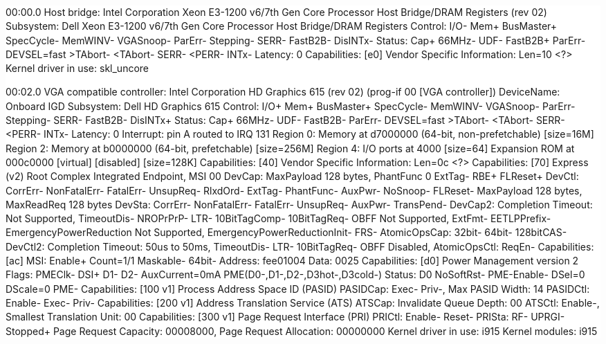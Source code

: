 00:00.0 Host bridge: Intel Corporation Xeon E3-1200 v6/7th Gen Core Processor Host Bridge/DRAM Registers (rev 02)
	Subsystem: Dell Xeon E3-1200 v6/7th Gen Core Processor Host Bridge/DRAM Registers
	Control: I/O- Mem+ BusMaster+ SpecCycle- MemWINV- VGASnoop- ParErr- Stepping- SERR- FastB2B- DisINTx-
	Status: Cap+ 66MHz- UDF- FastB2B+ ParErr- DEVSEL=fast >TAbort- <TAbort- <MAbort- >SERR- <PERR- INTx-
	Latency: 0
	Capabilities: [e0] Vendor Specific Information: Len=10 <?>
	Kernel driver in use: skl_uncore

00:02.0 VGA compatible controller: Intel Corporation HD Graphics 615 (rev 02) (prog-if 00 [VGA controller])
	DeviceName: Onboard IGD
	Subsystem: Dell HD Graphics 615
	Control: I/O+ Mem+ BusMaster+ SpecCycle- MemWINV- VGASnoop- ParErr- Stepping- SERR- FastB2B- DisINTx+
	Status: Cap+ 66MHz- UDF- FastB2B- ParErr- DEVSEL=fast >TAbort- <TAbort- <MAbort- >SERR- <PERR- INTx-
	Latency: 0
	Interrupt: pin A routed to IRQ 131
	Region 0: Memory at d7000000 (64-bit, non-prefetchable) [size=16M]
	Region 2: Memory at b0000000 (64-bit, prefetchable) [size=256M]
	Region 4: I/O ports at 4000 [size=64]
	Expansion ROM at 000c0000 [virtual] [disabled] [size=128K]
	Capabilities: [40] Vendor Specific Information: Len=0c <?>
	Capabilities: [70] Express (v2) Root Complex Integrated Endpoint, MSI 00
		DevCap:	MaxPayload 128 bytes, PhantFunc 0
			ExtTag- RBE+ FLReset+
		DevCtl:	CorrErr- NonFatalErr- FatalErr- UnsupReq-
			RlxdOrd- ExtTag- PhantFunc- AuxPwr- NoSnoop- FLReset-
			MaxPayload 128 bytes, MaxReadReq 128 bytes
		DevSta:	CorrErr- NonFatalErr- FatalErr- UnsupReq- AuxPwr- TransPend-
		DevCap2: Completion Timeout: Not Supported, TimeoutDis- NROPrPrP- LTR-
			 10BitTagComp- 10BitTagReq- OBFF Not Supported, ExtFmt- EETLPPrefix-
			 EmergencyPowerReduction Not Supported, EmergencyPowerReductionInit-
			 FRS-
			 AtomicOpsCap: 32bit- 64bit- 128bitCAS-
		DevCtl2: Completion Timeout: 50us to 50ms, TimeoutDis- LTR- 10BitTagReq- OBFF Disabled,
			 AtomicOpsCtl: ReqEn-
	Capabilities: [ac] MSI: Enable+ Count=1/1 Maskable- 64bit-
		Address: fee01004  Data: 0025
	Capabilities: [d0] Power Management version 2
		Flags: PMEClk- DSI+ D1- D2- AuxCurrent=0mA PME(D0-,D1-,D2-,D3hot-,D3cold-)
		Status: D0 NoSoftRst- PME-Enable- DSel=0 DScale=0 PME-
	Capabilities: [100 v1] Process Address Space ID (PASID)
		PASIDCap: Exec- Priv-, Max PASID Width: 14
		PASIDCtl: Enable- Exec- Priv-
	Capabilities: [200 v1] Address Translation Service (ATS)
		ATSCap:	Invalidate Queue Depth: 00
		ATSCtl:	Enable-, Smallest Translation Unit: 00
	Capabilities: [300 v1] Page Request Interface (PRI)
		PRICtl: Enable- Reset-
		PRISta: RF- UPRGI- Stopped+
		Page Request Capacity: 00008000, Page Request Allocation: 00000000
	Kernel driver in use: i915
	Kernel modules: i915
